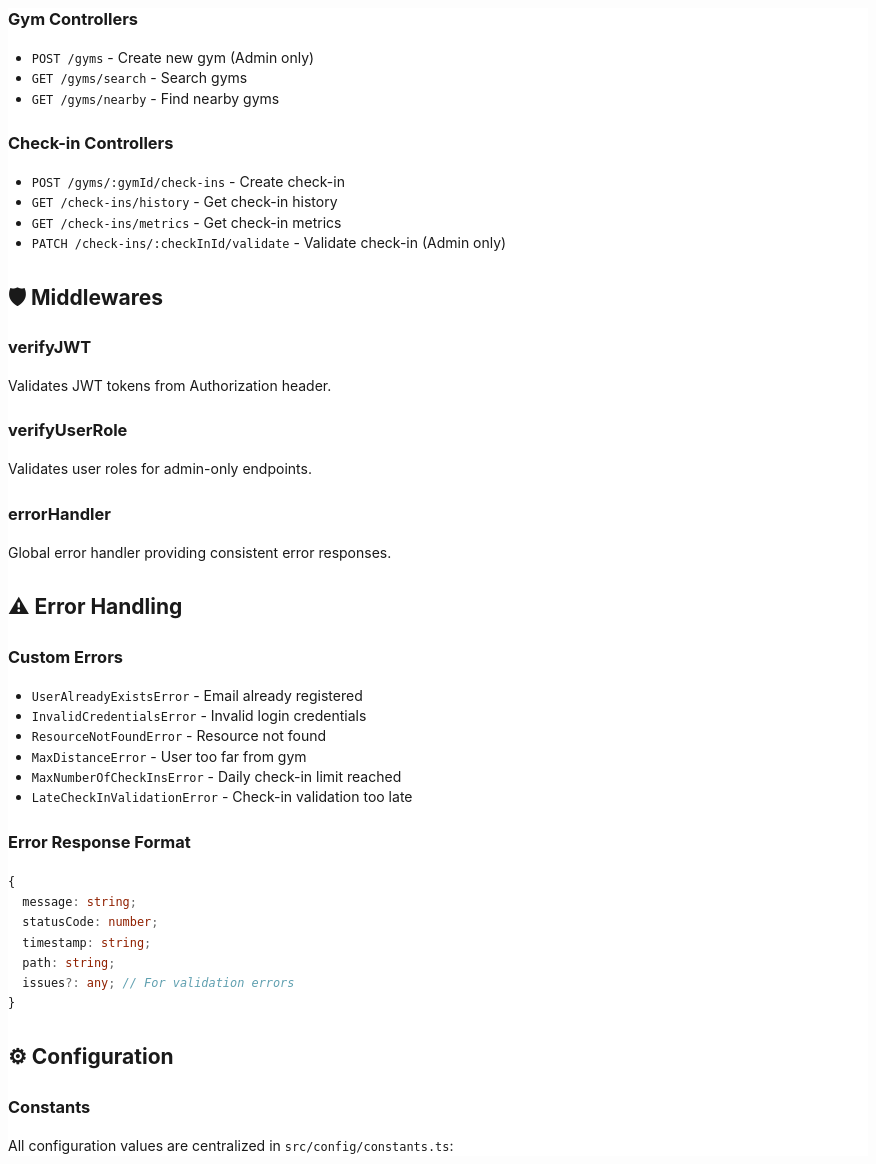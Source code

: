 ### Gym Controllers
- `POST /gyms` - Create new gym (Admin only)
- `GET /gyms/search` - Search gyms
- `GET /gyms/nearby` - Find nearby gyms

### Check-in Controllers
- `POST /gyms/:gymId/check-ins` - Create check-in
- `GET /check-ins/history` - Get check-in history
- `GET /check-ins/metrics` - Get check-in metrics
- `PATCH /check-ins/:checkInId/validate` - Validate check-in (Admin only)

## 🛡️ Middlewares

### verifyJWT
Validates JWT tokens from Authorization header.

### verifyUserRole
Validates user roles for admin-only endpoints.

### errorHandler
Global error handler providing consistent error responses.

## ⚠️ Error Handling

### Custom Errors
- `UserAlreadyExistsError` - Email already registered
- `InvalidCredentialsError` - Invalid login credentials
- `ResourceNotFoundError` - Resource not found
- `MaxDistanceError` - User too far from gym
- `MaxNumberOfCheckInsError` - Daily check-in limit reached
- `LateCheckInValidationError` - Check-in validation too late

### Error Response Format
```typescript
{
  message: string;
  statusCode: number;
  timestamp: string;
  path: string;
  issues?: any; // For validation errors
}
```

## ⚙️ Configuration

### Constants
All configuration values are centralized in `src/config/constants.ts`:
